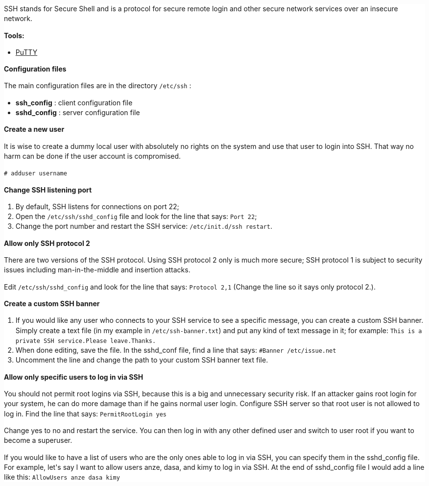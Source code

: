 SSH stands for Secure Shell and is a protocol for secure remote login and other secure network services over an insecure network.

**Tools:**

* [PuTTY](https://www.putty.org/)

**Configuration files**

The main configuration files are in the directory `/etc/ssh` :

* **ssh_config** : client configuration file
* **sshd_config** : server configuration file

**Create a new user**

It is wise to create a dummy local user with absolutely no rights on the system and use that user to login into SSH. That way no harm can be done if the user account is compromised.

```
# adduser username
```

**Change SSH listening port**

1. By default, SSH listens for connections on port 22;
2. Open the `/etc/ssh/sshd_config` file and look for the line that says: `Port 22`;
3. Change the port number and restart the SSH service: `/etc/init.d/ssh restart`.

**Allow only SSH protocol 2**

There are two versions of the SSH protocol. Using SSH protocol 2 only is much more secure; SSH protocol 1 is subject to security issues including man-in-the-middle and insertion attacks.

Edit `/etc/ssh/sshd_config` and look for the line that says: `Protocol 2,1` (Change the line so it says only protocol 2.).

**Create a custom SSH banner**

1. If you would like any user who connects to your SSH service to see a specific message, you can create a custom SSH banner. Simply create a text file (in my example in `/etc/ssh-banner.txt`) and put any kind of text message in it; for example: `This is a private SSH service.Please leave.Thanks.`
2. When done editing, save the file. In the sshd_conf file, find a line that says: `#Banner /etc/issue.net`
3. Uncomment the line and change the path to your custom SSH banner text file.

**Allow only specific users to log in via SSH**

You should not permit root logins via SSH, because this is a big and unnecessary security risk. If an attacker gains root login for your system, he can do more damage than if he gains normal user login. Configure SSH server so that root user is not allowed to log in. Find the line that says: `PermitRootLogin yes`

Change yes to no and restart the service. You can then log in with any other defined user and switch to user root if you want to become a superuser.

If you would like to have a list of users who are the only ones able to log in via SSH, you can specify them in the sshd_config file. For example, let's say I want to allow users anze, dasa, and kimy to log in via SSH. At the end of sshd_config file I would add a line like this: `AllowUsers anze dasa kimy`
